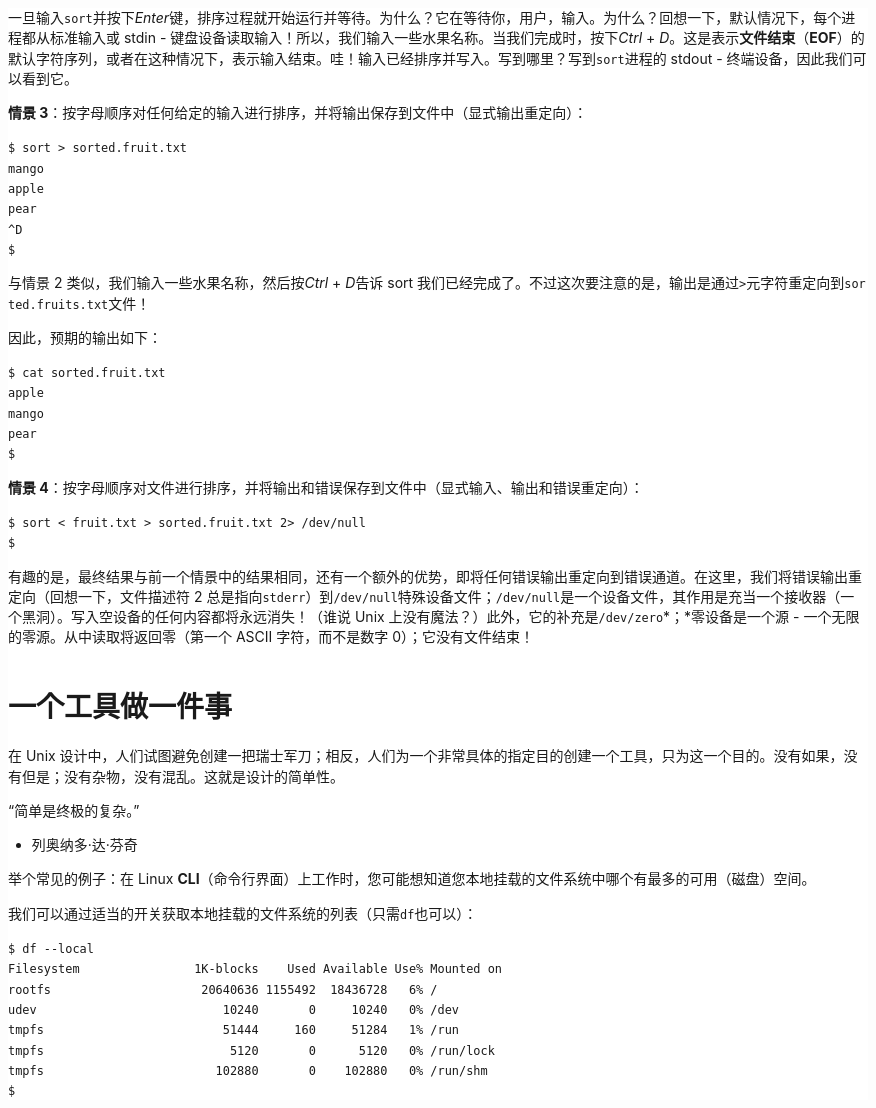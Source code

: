 一旦输入`sort`并按下*Enter*键，排序过程就开始运行并等待。为什么？它在等待你，用户，输入。为什么？回想一下，默认情况下，每个进程都从标准输入或 stdin - 键盘设备读取输入！所以，我们输入一些水果名称。当我们完成时，按下*Ctrl* + *D*。这是表示**文件结束**（**EOF**）的默认字符序列，或者在这种情况下，表示输入结束。哇！输入已经排序并写入。写到哪里？写到`sort`进程的 stdout - 终端设备，因此我们可以看到它。

**情景 3**：按字母顺序对任何给定的输入进行排序，并将输出保存到文件中（显式输出重定向）：

```
$ sort > sorted.fruit.txt
mango 
apple
pear
^D
$ 
```

与情景 2 类似，我们输入一些水果名称，然后按*Ctrl* + *D*告诉 sort 我们已经完成了。不过这次要注意的是，输出是通过`>`元字符重定向到`sorted.fruits.txt`文件！

因此，预期的输出如下：

```
$ cat sorted.fruit.txt
apple
mango 
pear
$ 
```

**情景 4**：按字母顺序对文件进行排序，并将输出和错误保存到文件中（显式输入、输出和错误重定向）：

```
$ sort < fruit.txt > sorted.fruit.txt 2> /dev/null
$ 
```

有趣的是，最终结果与前一个情景中的结果相同，还有一个额外的优势，即将任何错误输出重定向到错误通道。在这里，我们将错误输出重定向（回想一下，文件描述符 2 总是指向`stderr`）到`/dev/null`特殊设备文件；`/dev/null`是一个设备文件，其作用是充当一个接收器（一个黑洞）。写入空设备的任何内容都将永远消失！（谁说 Unix 上没有魔法？）此外，它的补充是`/dev/zero`*；*零设备是一个源 - 一个无限的零源。从中读取将返回零（第一个 ASCII 字符，而不是数字 0）；它没有文件结束！

# 一个工具做一件事

在 Unix 设计中，人们试图避免创建一把瑞士军刀；相反，人们为一个非常具体的指定目的创建一个工具，只为这一个目的。没有如果，没有但是；没有杂物，没有混乱。这就是设计的简单性。

“简单是终极的复杂。”

- 列奥纳多·达·芬奇

举个常见的例子：在 Linux **CLI**（命令行界面）上工作时，您可能想知道您本地挂载的文件系统中哪个有最多的可用（磁盘）空间。

我们可以通过适当的开关获取本地挂载的文件系统的列表（只需`df`也可以）：

```
$ df --local
Filesystem                1K-blocks    Used Available Use% Mounted on
rootfs                     20640636 1155492  18436728   6% /
udev                          10240       0     10240   0% /dev
tmpfs                         51444     160     51284   1% /run
tmpfs                          5120       0      5120   0% /run/lock
tmpfs                        102880       0    102880   0% /run/shm
$ 
```
